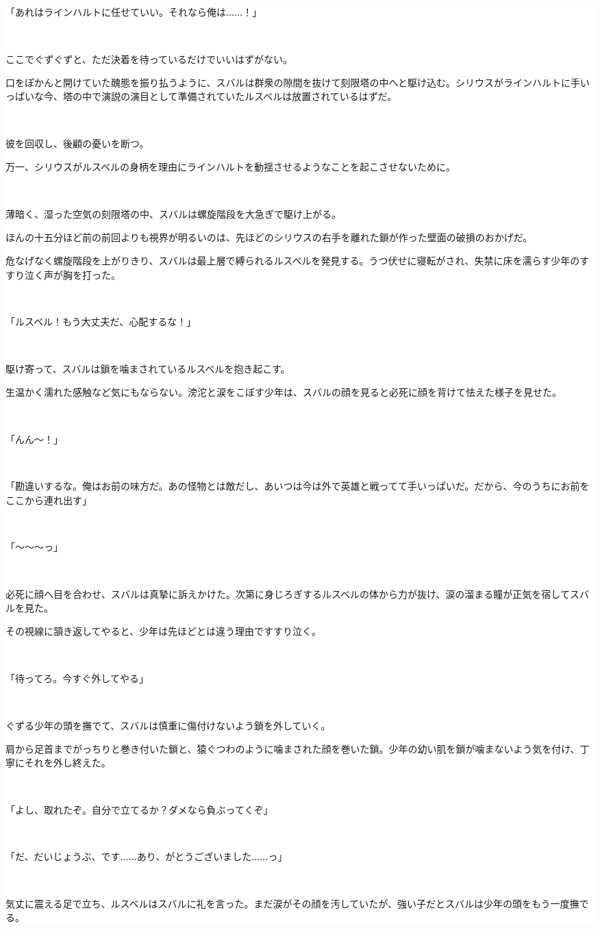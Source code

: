 
「あれはラインハルトに任せていい。それなら俺は……！」

　

ここでぐずぐずと、ただ決着を待っているだけでいいはずがない。

口をぽかんと開けていた醜態を振り払うように、スバルは群衆の隙間を抜けて刻限塔の中へと駆け込む。シリウスがラインハルトに手いっぱいな今、塔の中で演説の演目として準備されていたルスベルは放置されているはずだ。

　

彼を回収し、後顧の憂いを断つ。

万一、シリウスがルスベルの身柄を理由にラインハルトを動揺させるようなことを起こさせないために。

　

薄暗く、湿った空気の刻限塔の中、スバルは螺旋階段を大急ぎで駆け上がる。

ほんの十五分ほど前の前回よりも視界が明るいのは、先ほどのシリウスの右手を離れた鎖が作った壁面の破損のおかげだ。

危なげなく螺旋階段を上がりきり、スバルは最上層で縛られるルスベルを発見する。うつ伏せに寝転がされ、失禁に床を濡らす少年のすすり泣く声が胸を打った。

　

「ルスベル！もう大丈夫だ、心配するな！」

　

駆け寄って、スバルは鎖を噛まされているルスベルを抱き起こす。

生温かく濡れた感触など気にもならない。滂沱と涙をこぼす少年は、スバルの顔を見ると必死に顔を背けて怯えた様子を見せた。

　

「んん～！」

　

「勘違いするな。俺はお前の味方だ。あの怪物とは敵だし、あいつは今は外で英雄と戦ってて手いっぱいだ。だから、今のうちにお前をここから連れ出す」

　

「～～～っ」

　

必死に顔へ目を合わせ、スバルは真摯に訴えかけた。次第に身じろぎするルスベルの体から力が抜け、涙の溜まる瞳が正気を宿してスバルを見た。

その視線に頷き返してやると、少年は先ほどとは違う理由ですすり泣く。

　

「待ってろ。今すぐ外してやる」

　

ぐずる少年の頭を撫でて、スバルは慎重に傷付けないよう鎖を外していく。

肩から足首までがっちりと巻き付いた鎖と、猿ぐつわのように噛まされた顔を巻いた鎖。少年の幼い肌を鎖が噛まないよう気を付け、丁寧にそれを外し終えた。

　

「よし、取れたぞ。自分で立てるか？ダメなら負ぶってくぞ」

　

「だ、だいじょうぶ、です……あり、がとうございました……っ」

　

気丈に震える足で立ち、ルスベルはスバルに礼を言った。まだ涙がその顔を汚していたが、強い子だとスバルは少年の頭をもう一度撫でる。
